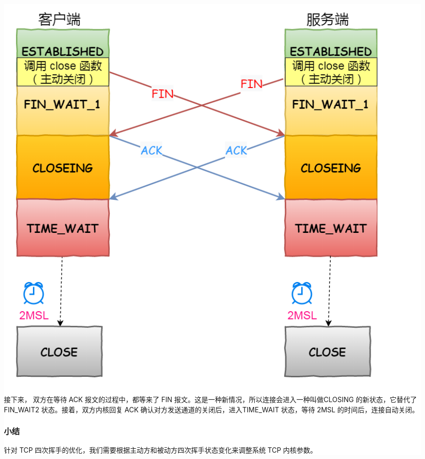 ![](./img/close_sametime.png)

接下来， 双⽅在等待 ACK 报⽂的过程中，都等来了 FIN 报⽂。这是⼀种新情况，所以连接会进⼊⼀种叫做CLOSING 的新状态，它替代了 FIN_WAIT2 状态。接着，双⽅内核回复 ACK 确认对⽅发送通道的关闭后，进⼊TIME_WAIT 状态，等待 2MSL 的时间后，连接⾃动关闭。  

### ⼩结  

针对 TCP 四次挥⼿的优化，我们需要根据主动⽅和被动⽅四次挥⼿状态变化来调整系统 TCP 内核参数。  
